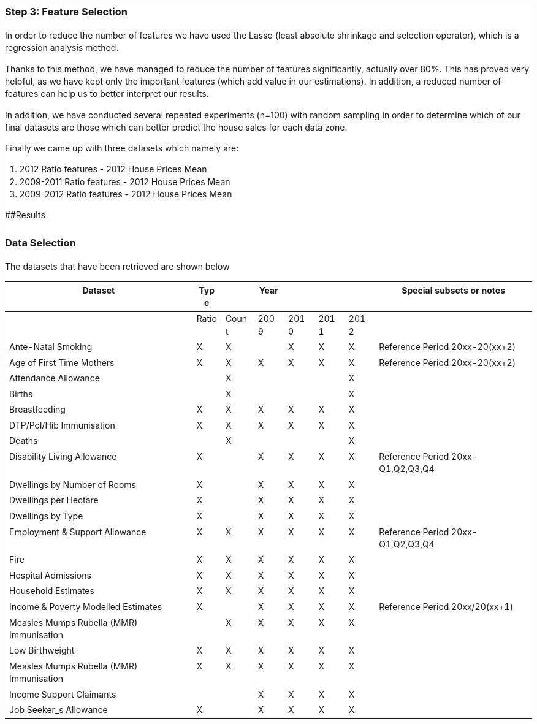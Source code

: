
### Step 3: Feature Selection

In order to reduce the number of features we have used the Lasso (least absolute shrinkage and selection operator), which is a regression analysis method.

Thanks to this method, we have managed to reduce the number of features significantly, actually over 80%. This has proved very helpful, as we have kept only the important features (which add value in our estimations). In addition, a reduced number of features can help us to better interpret our results.

In addition, we have conducted several repeated experiments (n=100) with random sampling in order to determine which of our final datasets are those which can better predict the house sales for each data zone.

Finally we came up with three datasets which namely are:

1. 2012 Ratio features - 2012 House Prices Mean
2. 2009-2011 Ratio features - 2012 House Prices Mean
3. 2009-2012 Ratio features - 2012 House Prices Mean


##Results

### Data Selection

The datasets that have been retrieved are shown below

| Dataset                                                 | Type  |       | Year |      |      |      | Special subsets or notes          | 
|---------------------------------------------------------|-------|-------|------|------|------|------|-----------------------------------| 
|                                                         | Ratio | Count | 2009 | 2010 | 2011 | 2012 |                                   | 
| Ante-Natal Smoking                                      | X     | X     |      | X    | X    | X    | Reference Period 20xx-20(xx+2)    | 
| Age of First Time Mothers                               | X     | X     | X    | X    | X    | X    | Reference Period 20xx-20(xx+2)    | 
| Attendance Allowance                                    |       | X     |      |      |      | X    |                                   | 
| Births                                                  |       | X     |      |      |      | X    |                                   | 
| Breastfeeding                                           | X     | X     | X    | X    | X    | X    |                                   | 
| DTP/Pol/Hib Immunisation                                | X     | X     | X    | X    | X    | X    |                                   | 
| Deaths                                                  |       | X     |      |      |      | X    |                                   | 
| Disability Living Allowance                             | X     |       | X    | X    | X    | X    | Reference Period 20xx-Q1,Q2,Q3,Q4 | 
| Dwellings by Number of Rooms                            | X     |       | X    | X    | X    | X    |                                   | 
| Dwellings per Hectare                                   | X     |       | X    | X    | X    | X    |                                   | 
| Dwellings by Type                                       | X     |       | X    | X    | X    | X    |                                   | 
| Employment & Support Allowance                          | X     | X     | X    | X    | X    | X    | Reference Period 20xx-Q1,Q2,Q3,Q4 | 
| Fire                                                    | X     | X     | X    | X    | X    | X    |                                   | 
| Hospital Admissions                                     | X     | X     | X    | X    | X    | X    |                                   | 
| Household Estimates                                     | X     | X     | X    | X    | X    | X    |                                   | 
| Income & Poverty Modelled Estimates                     | X     |       | X    | X    | X    | X    | Reference Period 20xx/20(xx+1)    | 
| Measles Mumps Rubella (MMR) Immunisation                |       | X     | X    | X    | X    | X    |                                   | 
| Low Birthweight                                         | X     | X     | X    | X    | X    | X    |                                   | 
| Measles Mumps Rubella (MMR) Immunisation                | X     | X     | X    | X    | X    | X    |                                   | 
| Income Support Claimants                                |       |       | X    | X    | X    | X    |                                   | 
| Job Seeker_s Allowance                                  | X     |       | X    | X    | X    | X    |                                   | 